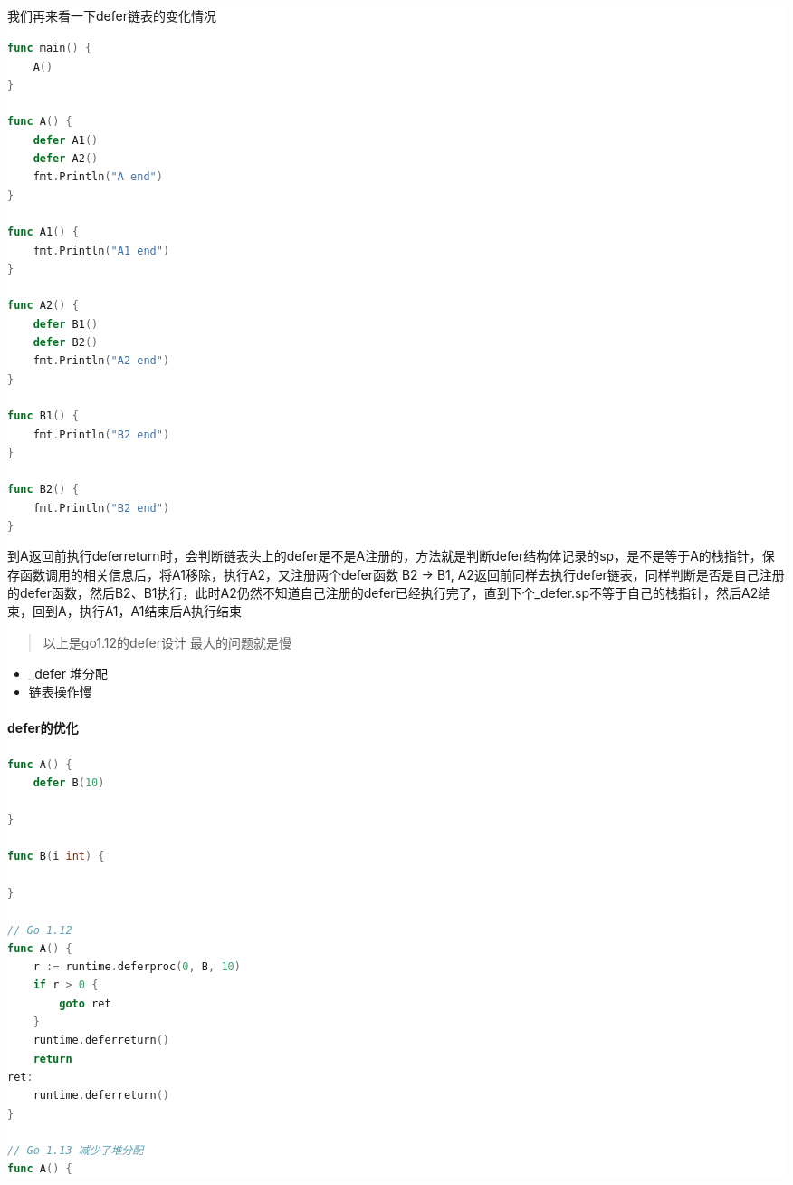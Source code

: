 我们再来看一下defer链表的变化情况

``` go
func main() {
	A()
}

func A() {
	defer A1()
	defer A2()
	fmt.Println("A end")
}

func A1() {
	fmt.Println("A1 end")
}

func A2() {
	defer B1()
	defer B2()
	fmt.Println("A2 end")
}

func B1() {
	fmt.Println("B2 end")
}

func B2() {
	fmt.Println("B2 end")
}

```
到A返回前执行deferreturn时，会判断链表头上的defer是不是A注册的，方法就是判断defer结构体记录的sp，是不是等于A的栈指针，保存函数调用的相关信息后，将A1移除，执行A2，又注册两个defer函数 B2 -> B1, A2返回前同样去执行defer链表，同样判断是否是自己注册的defer函数，然后B2、B1执行，此时A2仍然不知道自己注册的defer已经执行完了，直到下个_defer.sp不等于自己的栈指针，然后A2结束，回到A，执行A1，A1结束后A执行结束

> 以上是go1.12的defer设计 最大的问题就是慢
- _defer 堆分配
- 链表操作慢
#### defer的优化

``` go
func A() {
	defer B(10)
	
}

func B(i int) {

}

// Go 1.12
func A() {
	r := runtime.deferproc(0, B, 10)
	if r > 0 {
		goto ret
	}
	runtime.deferreturn()
	return
ret:
	runtime.deferreturn()
}

// Go 1.13 减少了堆分配
func A() {
```